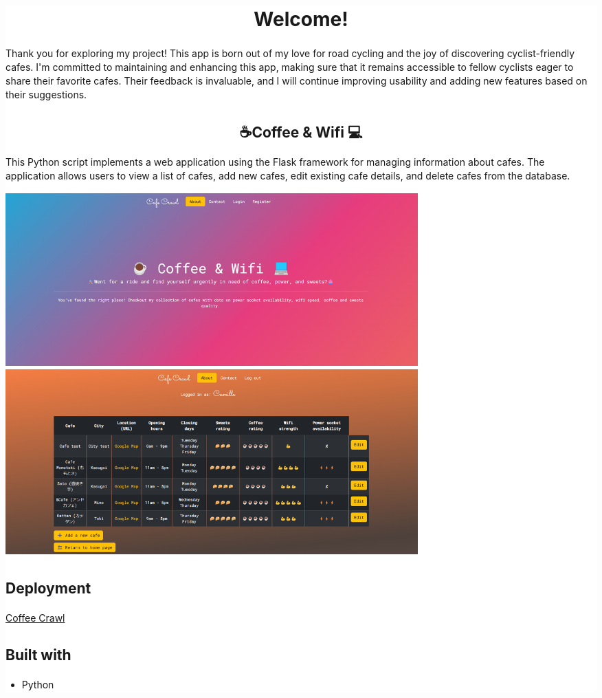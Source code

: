 <!DOCTYPE html>
<html lang="en">

<head>
  <meta charset="UTF-8">
  <meta name="viewport" content="width=device-width, initial-scale=1.0">
</head>
<body>
<h1 style="text-align:center">Welcome!</h1>
<p>Thank you for exploring my project! This app is born out of my love for road cycling and the joy of discovering cyclist-friendly cafes. I'm committed to maintaining and enhancing this app, making sure that it remains accessible to fellow cyclists eager to share their favorite cafes. Their feedback is invaluable, and I will continue improving usability and adding new features based on their suggestions.</p>
<h2 style="text-align:center">☕️Coffee & Wifi 💻</h2>
<p>This Python script implements a web application using the Flask framework
for managing information about cafes. The application allows users to view a
list of cafes, add new cafes, edit existing cafe details, and delete cafes
from the database.</p>
<img src="static/images/homepage.png" width="600">
<img src="static/images/cafes-list.png" width="600">
<h2>Deployment</h2>
<a href="https://coffeeandwifi-0a0e.onrender.com/" rel="noreferrer noopener">Coffee Crawl</a>
<h2>Built with</h2>
<ul>
<li>Python</li>